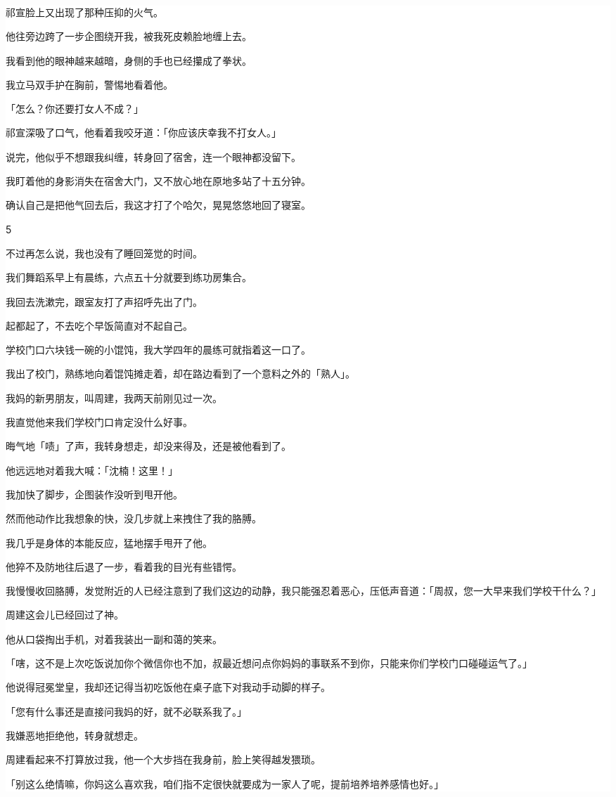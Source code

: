 祁宣脸上又出现了那种压抑的火气。

他往旁边跨了一步企图绕开我，被我死皮赖脸地缠上去。

我看到他的眼神越来越暗，身侧的手也已经攥成了拳状。

我立马双手护在胸前，警惕地看着他。

「怎么？你还要打女人不成？」

祁宣深吸了口气，他看着我咬牙道：「你应该庆幸我不打女人。」

说完，他似乎不想跟我纠缠，转身回了宿舍，连一个眼神都没留下。

我盯着他的身影消失在宿舍大门，又不放心地在原地多站了十五分钟。

确认自己是把他气回去后，我这才打了个哈欠，晃晃悠悠地回了寝室。

5

不过再怎么说，我也没有了睡回笼觉的时间。

我们舞蹈系早上有晨练，六点五十分就要到练功房集合。

我回去洗漱完，跟室友打了声招呼先出了门。

起都起了，不去吃个早饭简直对不起自己。

学校门口六块钱一碗的小馄饨，我大学四年的晨练可就指着这一口了。

我出了校门，熟练地向着馄饨摊走着，却在路边看到了一个意料之外的「熟人」。

我妈的新男朋友，叫周建，我两天前刚见过一次。

我直觉他来我们学校门口肯定没什么好事。

晦气地「啧」了声，我转身想走，却没来得及，还是被他看到了。

他远远地对着我大喊：「沈楠！这里！」

我加快了脚步，企图装作没听到甩开他。

然而他动作比我想象的快，没几步就上来拽住了我的胳膊。

我几乎是身体的本能反应，猛地摆手甩开了他。

他猝不及防地往后退了一步，看着我的目光有些错愕。

我慢慢收回胳膊，发觉附近的人已经注意到了我们这边的动静，我只能强忍着恶心，压低声音道：「周叔，您一大早来我们学校干什么？」

周建这会儿已经回过了神。

他从口袋掏出手机，对着我装出一副和蔼的笑来。

「嗐，这不是上次吃饭说加你个微信你也不加，叔最近想问点你妈妈的事联系不到你，只能来你们学校门口碰碰运气了。」

他说得冠冕堂皇，我却还记得当初吃饭他在桌子底下对我动手动脚的样子。

「您有什么事还是直接问我妈的好，就不必联系我了。」

我嫌恶地拒绝他，转身就想走。

周建看起来不打算放过我，他一个大步挡在我身前，脸上笑得越发猥琐。

「别这么绝情嘛，你妈这么喜欢我，咱们指不定很快就要成为一家人了呢，提前培养培养感情也好。」
